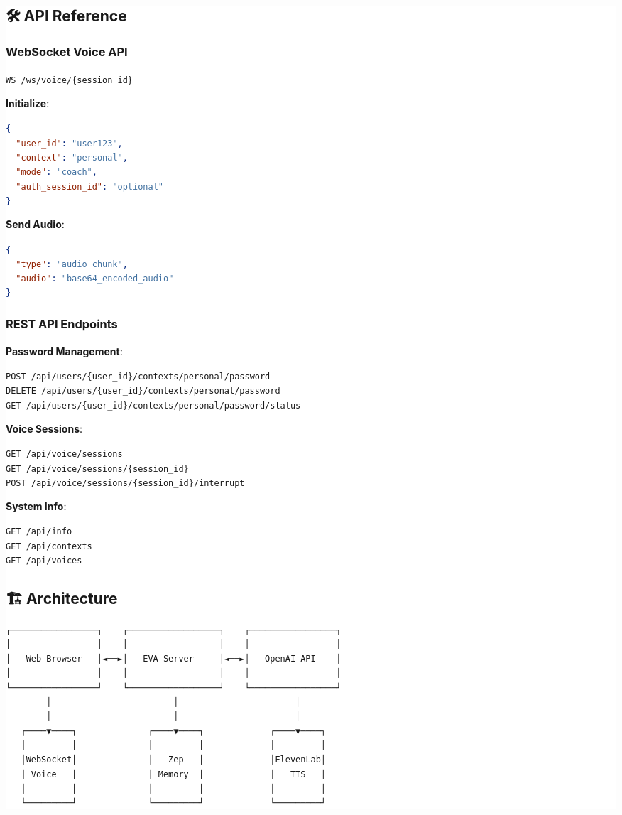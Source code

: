 ## 🛠 API Reference

### WebSocket Voice API
```
WS /ws/voice/{session_id}
```

**Initialize**:
```json
{
  "user_id": "user123",
  "context": "personal", 
  "mode": "coach",
  "auth_session_id": "optional"
}
```

**Send Audio**:
```json
{
  "type": "audio_chunk",
  "audio": "base64_encoded_audio"
}
```

### REST API Endpoints

**Password Management**:
```bash
POST /api/users/{user_id}/contexts/personal/password
DELETE /api/users/{user_id}/contexts/personal/password
GET /api/users/{user_id}/contexts/personal/password/status
```

**Voice Sessions**:
```bash
GET /api/voice/sessions
GET /api/voice/sessions/{session_id}
POST /api/voice/sessions/{session_id}/interrupt
```

**System Info**:
```bash
GET /api/info
GET /api/contexts
GET /api/voices
```

## 🏗 Architecture

```
┌─────────────────┐    ┌──────────────────┐    ┌─────────────────┐
│                 │    │                  │    │                 │
│   Web Browser   │◄──►│   EVA Server     │◄──►│   OpenAI API    │
│                 │    │                  │    │                 │
└─────────────────┘    └──────────────────┘    └─────────────────┘
        │                        │                       │
        │                        │                       │
   ┌────▼────┐              ┌────▼────┐             ┌────▼────┐
   │         │              │         │             │         │
   │WebSocket│              │   Zep   │             │ElevenLab│
   │ Voice   │              │ Memory  │             │   TTS   │
   │         │              │         │             │         │
   └─────────┘              └─────────┘             └─────────┘
```
